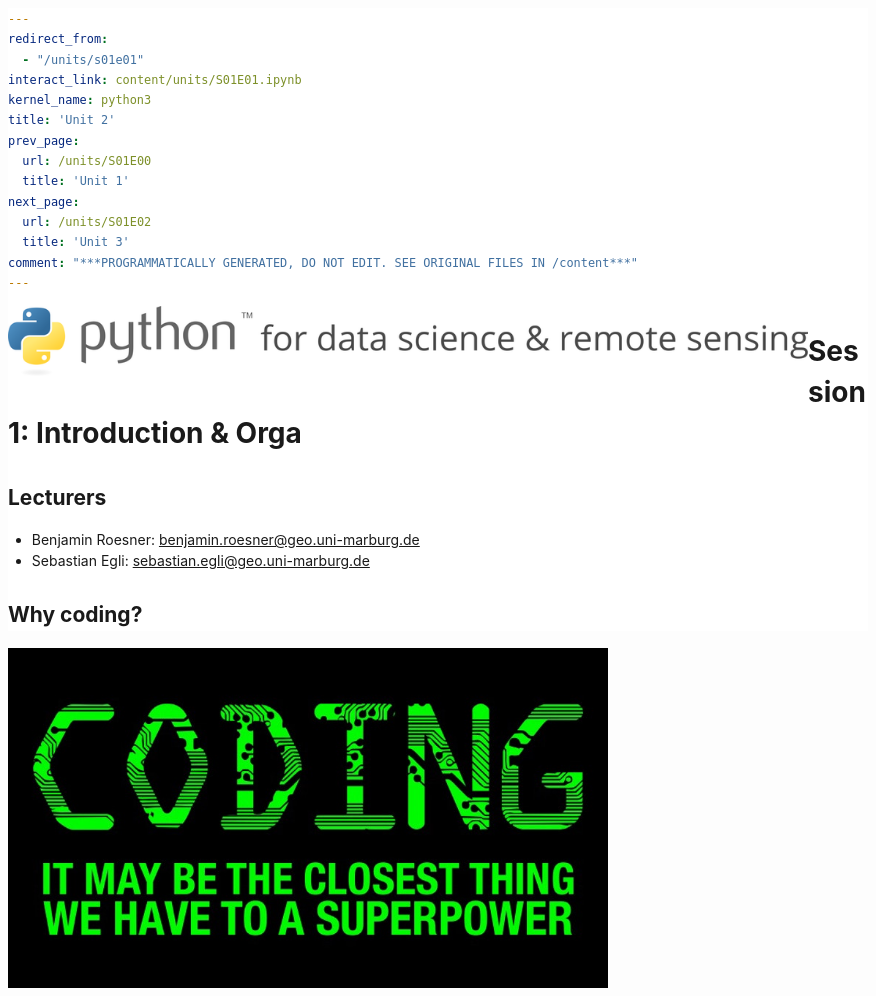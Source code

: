 ```yaml
---
redirect_from:
  - "/units/s01e01"
interact_link: content/units/S01E01.ipynb
kernel_name: python3
title: 'Unit 2'
prev_page:
  url: /units/S01E00
  title: 'Unit 1'
next_page:
  url: /units/S01E02
  title: 'Unit 3'
comment: "***PROGRAMMATICALLY GENERATED, DO NOT EDIT. SEE ORIGINAL FILES IN /content***"
---
```


<img src="images/header.png" style="float: left"  width="800">

# Session 1: Introduction & Orga

## Lecturers

- Benjamin Roesner: benjamin.roesner@geo.uni-marburg.de
- Sebastian Egli:   sebastian.egli@geo.uni-marburg.de

## Why coding?

<img src="images/S01E01/coding_superpower.jpg" style="float: left"  width="600"/>
